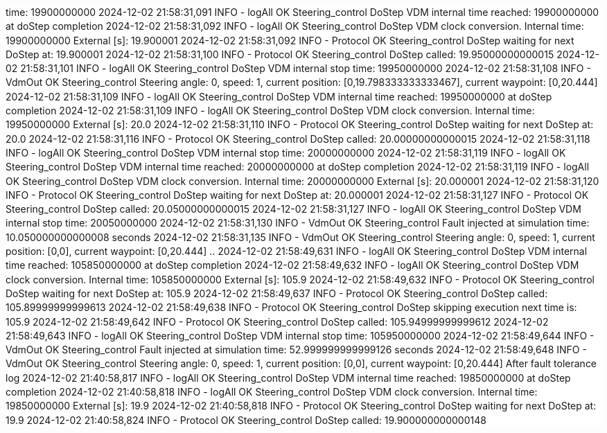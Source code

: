 time: 19900000000 
2024-12-02 21:58:31,091 INFO  - logAll OK Steering_control DoStep VDM internal time 
reached: 19900000000 at doStep completion 
2024-12-02 21:58:31,092 INFO  - logAll OK Steering_control DoStep VDM clock conversion. 
Internal time: 19900000000 External [s]: 19.900001 
2024-12-02 21:58:31,092 INFO  - Protocol OK Steering_control DoStep waiting for next 
DoStep at: 19.900001 
2024-12-02 21:58:31,100 INFO  - Protocol OK Steering_control DoStep called: 
19.95000000000015 
2024-12-02 21:58:31,101 INFO  - logAll OK Steering_control DoStep VDM internal stop 
time: 19950000000 
2024-12-02 21:58:31,108 INFO  - VdmOut OK Steering_control Steering angle: 0, speed: 1, 
current position: [0,19.798333333333467], current waypoint: [0,20.444] 
2024-12-02 21:58:31,109 INFO  - logAll OK Steering_control DoStep VDM internal time 
reached: 19950000000 at doStep completion 
2024-12-02 21:58:31,109 INFO  - logAll OK Steering_control DoStep VDM clock conversion. 
Internal time: 19950000000 External [s]: 20.0 
2024-12-02 21:58:31,110 INFO  - Protocol OK Steering_control DoStep waiting for next 
DoStep at: 20.0 
2024-12-02 21:58:31,116 INFO  - Protocol OK Steering_control DoStep called: 
20.00000000000015 
2024-12-02 21:58:31,118 INFO  - logAll OK Steering_control DoStep VDM internal stop 
time: 20000000000 
2024-12-02 21:58:31,119 INFO  - logAll OK Steering_control DoStep VDM internal time 
reached: 20000000000 at doStep completion 
2024-12-02 21:58:31,119 INFO  - logAll OK Steering_control DoStep VDM clock conversion. 
Internal time: 20000000000 External [s]: 20.000001 
2024-12-02 21:58:31,120 INFO  - Protocol OK Steering_control DoStep waiting for next 
DoStep at: 20.000001 
2024-12-02 21:58:31,127 INFO  - Protocol OK Steering_control DoStep called: 
20.05000000000015 
2024-12-02 21:58:31,127 INFO  - logAll OK Steering_control DoStep VDM internal stop 
time: 20050000000 
2024-12-02 21:58:31,130 INFO  - VdmOut OK Steering_control Fault injected at simulation 
time: 10.050000000000008 seconds 
2024-12-02 21:58:31,135 INFO  - VdmOut OK Steering_control Steering angle: 0, speed: 1, 
current position: [0,0], current waypoint: [0,20.444] 
.. 
2024-12-02 21:58:49,631 INFO  - logAll OK Steering_control DoStep VDM internal time 
reached: 105850000000 at doStep completion 
2024-12-02 21:58:49,632 INFO  - logAll OK Steering_control DoStep VDM clock conversion. 
Internal time: 105850000000 External [s]: 105.9 
2024-12-02 21:58:49,632 INFO  - Protocol OK Steering_control DoStep waiting for next 
DoStep at: 105.9 
2024-12-02 21:58:49,637 INFO  - Protocol OK Steering_control DoStep called: 
105.89999999999613 
2024-12-02 21:58:49,638 INFO  - Protocol OK Steering_control DoStep skipping execution 
next time is: 105.9 
2024-12-02 21:58:49,642 INFO  - Protocol OK Steering_control DoStep called: 
105.94999999999612 
2024-12-02 21:58:49,643 INFO  - logAll OK Steering_control DoStep VDM internal stop 
time: 105950000000 
2024-12-02 21:58:49,644 INFO  - VdmOut OK Steering_control Fault injected at simulation 
time: 52.999999999999126 seconds 
2024-12-02 21:58:49,648 INFO  - VdmOut OK Steering_control Steering angle: 0, speed: 1, 
current position: [0,0], current waypoint: [0,20.444] 
After fault tolerance log 
2024-12-02 21:40:58,817 INFO  - logAll OK Steering_control DoStep VDM internal time reached: 
19850000000 at doStep completion 
2024-12-02 21:40:58,818 INFO  - logAll OK Steering_control DoStep VDM clock conversion. Internal 
time: 19850000000 External [s]: 19.9 
2024-12-02 21:40:58,818 INFO  - Protocol OK Steering_control DoStep waiting for next DoStep at: 
19.9 
2024-12-02 21:40:58,824 INFO  - Protocol OK Steering_control DoStep called: 19.900000000000148 